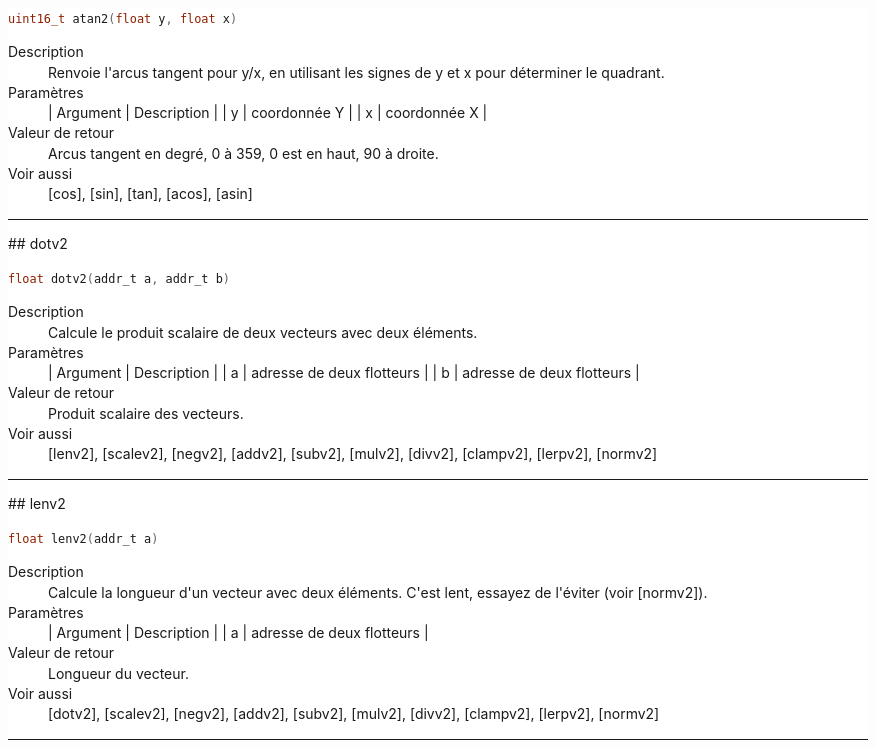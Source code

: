 ```c
uint16_t atan2(float y, float x)
```
<dt>Description</dt><dd>
Renvoie l'arcus tangent pour y/x, en utilisant les signes de y et x pour déterminer le quadrant.
</dd>
<dt>Paramètres</dt><dd>
| Argument | Description |
| y | coordonnée Y |
| x | coordonnée X |
</dd>
<dt>Valeur de retour</dt><dd>
Arcus tangent en degré, 0 à 359, 0 est en haut, 90 à droite.
</dd>
<dt>Voir aussi</dt><dd>
[cos], [sin], [tan], [acos], [asin]
</dd>
<hr>
## dotv2

```c
float dotv2(addr_t a, addr_t b)
```
<dt>Description</dt><dd>
Calcule le produit scalaire de deux vecteurs avec deux éléments.
</dd>
<dt>Paramètres</dt><dd>
| Argument | Description |
| a | adresse de deux flotteurs |
| b | adresse de deux flotteurs |
</dd>
<dt>Valeur de retour</dt><dd>
Produit scalaire des vecteurs.
</dd>
<dt>Voir aussi</dt><dd>
[lenv2], [scalev2], [negv2], [addv2], [subv2], [mulv2], [divv2], [clampv2], [lerpv2], [normv2]
</dd>
<hr>
## lenv2

```c
float lenv2(addr_t a)
```
<dt>Description</dt><dd>
Calcule la longueur d'un vecteur avec deux éléments. C'est lent, essayez de l'éviter (voir [normv2]).
</dd>
<dt>Paramètres</dt><dd>
| Argument | Description |
| a | adresse de deux flotteurs |
</dd>
<dt>Valeur de retour</dt><dd>
Longueur du vecteur.
</dd>
<dt>Voir aussi</dt><dd>
[dotv2], [scalev2], [negv2], [addv2], [subv2], [mulv2], [divv2], [clampv2], [lerpv2], [normv2]
</dd>
<hr>